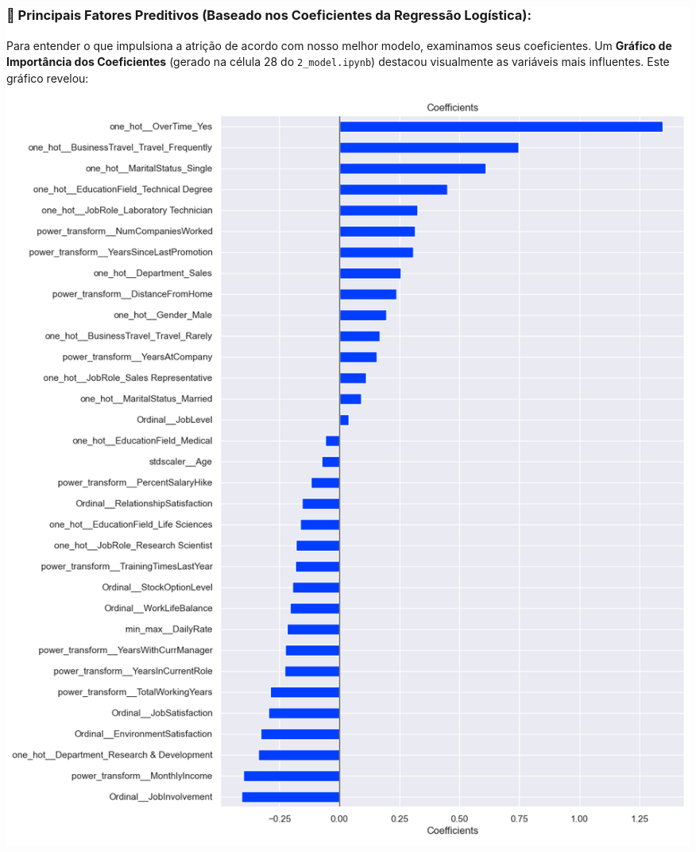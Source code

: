 ### 🔑 Principais Fatores Preditivos (Baseado nos Coeficientes da Regressão Logística):

Para entender o que impulsiona a atrição de acordo com nosso melhor modelo, examinamos seus coeficientes. Um **Gráfico de Importância dos Coeficientes** (gerado na célula 28 do `2_model.ipynb`) destacou visualmente as variáveis mais influentes. Este gráfico revelou:

![Imagem de Gráfico de Importância dos Coeficientes](https://github.com/ManoelAmerico/IBM_attriton_predict/blob/main/images/coeffiente_importance.png)
